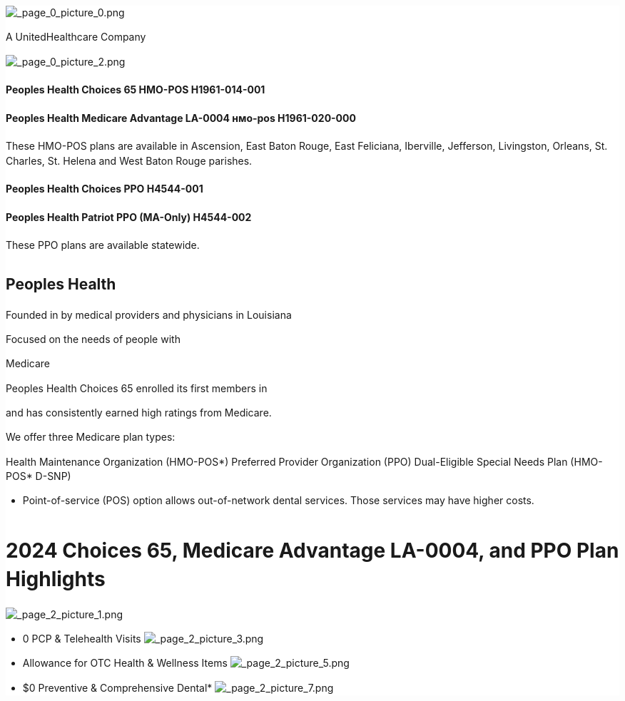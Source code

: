![_page_0_picture_0.png](_page_0_picture_0.png)

A UnitedHealthcare Company

![_page_0_picture_2.png](_page_0_picture_2.png)

#### Peoples Health Choices 65 HMO-POS H1961-014-001

#### Peoples Health Medicare Advantage LA-0004 нмо-роѕ H1961-020-000

These HMO-POS plans are available in Ascension, East Baton Rouge, East Feliciana, Iberville, Jefferson, Livingston, Orleans, St. Charles, St. Helena and West Baton Rouge parishes.

#### Peoples Health Choices PPO H4544-001

#### Peoples Health Patriot PPO (MA-Only) H4544-002

These PPO plans are available statewide.

## Peoples Health

Founded in by medical providers and physicians in Louisiana

Focused on the needs of people with

Medicare

Peoples Health Choices 65 enrolled its first members in

and has consistently earned high ratings from Medicare.

We offer three Medicare plan types:

Health Maintenance Organization (HMO-POS*) Preferred Provider Organization (PPO) Dual-Eligible Special Needs Plan (HMO-POS* D-SNP)

* Point-of-service (POS) option allows out-of-network dental services. Those services may have higher costs.

# 2024 Choices 65, Medicare Advantage LA-0004, and PPO Plan Highlights

![_page_2_picture_1.png](_page_2_picture_1.png)

- 0 PCP & Telehealth Visits
![_page_2_picture_3.png](_page_2_picture_3.png)

- Allowance for OTC Health & Wellness Items
![_page_2_picture_5.png](_page_2_picture_5.png)

- $0 Preventive & Comprehensive Dental*
![_page_2_picture_7.png](_page_2_picture_7.png)
